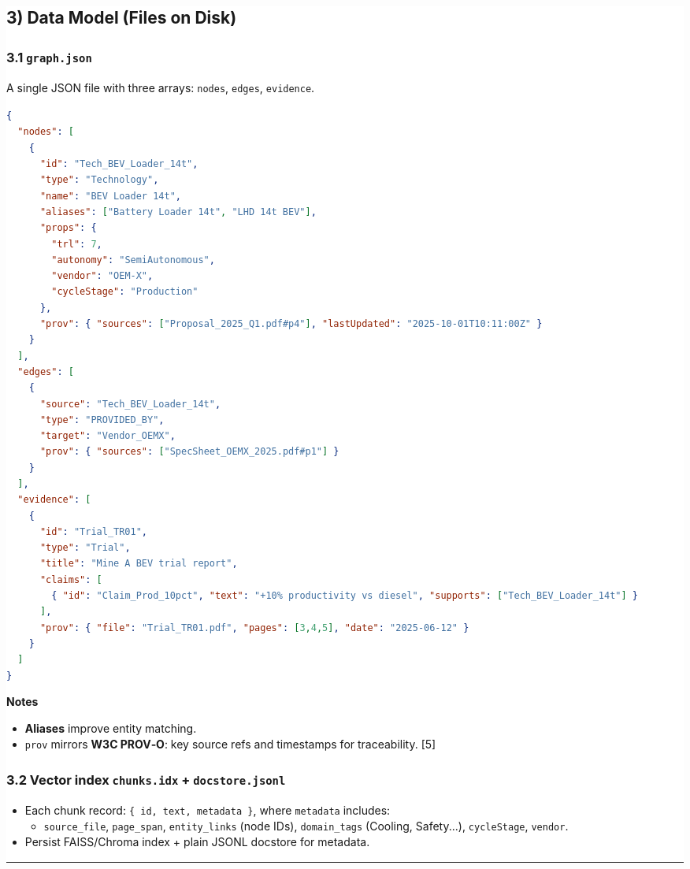
## 3) Data Model (Files on Disk)

### 3.1 `graph.json`
A single JSON file with three arrays: `nodes`, `edges`, `evidence`.

```json
{
  "nodes": [
    {
      "id": "Tech_BEV_Loader_14t",
      "type": "Technology",
      "name": "BEV Loader 14t",
      "aliases": ["Battery Loader 14t", "LHD 14t BEV"],
      "props": {
        "trl": 7,
        "autonomy": "SemiAutonomous",
        "vendor": "OEM-X",
        "cycleStage": "Production"
      },
      "prov": { "sources": ["Proposal_2025_Q1.pdf#p4"], "lastUpdated": "2025-10-01T10:11:00Z" }
    }
  ],
  "edges": [
    {
      "source": "Tech_BEV_Loader_14t",
      "type": "PROVIDED_BY",
      "target": "Vendor_OEMX",
      "prov": { "sources": ["SpecSheet_OEMX_2025.pdf#p1"] }
    }
  ],
  "evidence": [
    {
      "id": "Trial_TR01",
      "type": "Trial",
      "title": "Mine A BEV trial report",
      "claims": [
        { "id": "Claim_Prod_10pct", "text": "+10% productivity vs diesel", "supports": ["Tech_BEV_Loader_14t"] }
      ],
      "prov": { "file": "Trial_TR01.pdf", "pages": [3,4,5], "date": "2025-06-12" }
    }
  ]
}
```

**Notes**
- **Aliases** improve entity matching.
- `prov` mirrors **W3C PROV‑O**: key source refs and timestamps for traceability. [5]

### 3.2 Vector index `chunks.idx` + `docstore.jsonl`
- Each chunk record: `{ id, text, metadata }`, where `metadata` includes:
  - `source_file`, `page_span`, `entity_links` (node IDs), `domain_tags` (Cooling, Safety...), `cycleStage`, `vendor`.
- Persist FAISS/Chroma index + plain JSONL docstore for metadata.

---